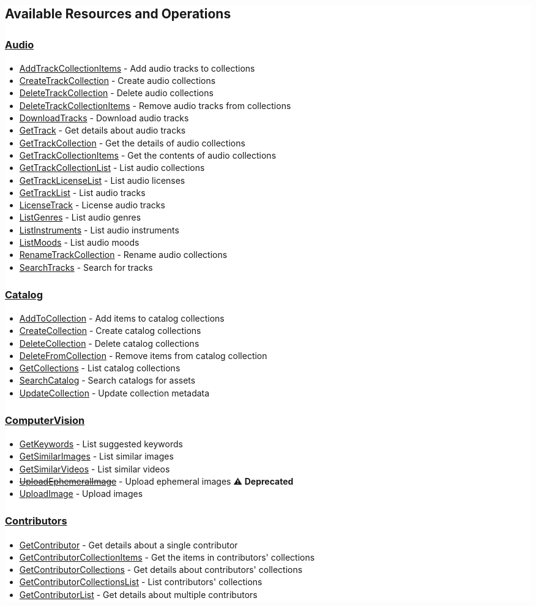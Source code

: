 

## Available Resources and Operations


### [Audio](docs/audio/README.md)

* [AddTrackCollectionItems](docs/audio/README.md#addtrackcollectionitems) - Add audio tracks to collections
* [CreateTrackCollection](docs/audio/README.md#createtrackcollection) - Create audio collections
* [DeleteTrackCollection](docs/audio/README.md#deletetrackcollection) - Delete audio collections
* [DeleteTrackCollectionItems](docs/audio/README.md#deletetrackcollectionitems) - Remove audio tracks from collections
* [DownloadTracks](docs/audio/README.md#downloadtracks) - Download audio tracks
* [GetTrack](docs/audio/README.md#gettrack) - Get details about audio tracks
* [GetTrackCollection](docs/audio/README.md#gettrackcollection) - Get the details of audio collections
* [GetTrackCollectionItems](docs/audio/README.md#gettrackcollectionitems) - Get the contents of audio collections
* [GetTrackCollectionList](docs/audio/README.md#gettrackcollectionlist) - List audio collections
* [GetTrackLicenseList](docs/audio/README.md#gettracklicenselist) - List audio licenses
* [GetTrackList](docs/audio/README.md#gettracklist) - List audio tracks
* [LicenseTrack](docs/audio/README.md#licensetrack) - License audio tracks
* [ListGenres](docs/audio/README.md#listgenres) - List audio genres
* [ListInstruments](docs/audio/README.md#listinstruments) - List audio instruments
* [ListMoods](docs/audio/README.md#listmoods) - List audio moods
* [RenameTrackCollection](docs/audio/README.md#renametrackcollection) - Rename audio collections
* [SearchTracks](docs/audio/README.md#searchtracks) - Search for tracks

### [Catalog](docs/catalog/README.md)

* [AddToCollection](docs/catalog/README.md#addtocollection) - Add items to catalog collections
* [CreateCollection](docs/catalog/README.md#createcollection) - Create catalog collections
* [DeleteCollection](docs/catalog/README.md#deletecollection) - Delete catalog collections
* [DeleteFromCollection](docs/catalog/README.md#deletefromcollection) - Remove items from catalog collection
* [GetCollections](docs/catalog/README.md#getcollections) - List catalog collections
* [SearchCatalog](docs/catalog/README.md#searchcatalog) - Search catalogs for assets
* [UpdateCollection](docs/catalog/README.md#updatecollection) - Update collection metadata

### [ComputerVision](docs/computervision/README.md)

* [GetKeywords](docs/computervision/README.md#getkeywords) - List suggested keywords
* [GetSimilarImages](docs/computervision/README.md#getsimilarimages) - List similar images
* [GetSimilarVideos](docs/computervision/README.md#getsimilarvideos) - List similar videos
* [~~UploadEphemeralImage~~](docs/computervision/README.md#uploadephemeralimage) - Upload ephemeral images :warning: **Deprecated**
* [UploadImage](docs/computervision/README.md#uploadimage) - Upload images

### [Contributors](docs/contributors/README.md)

* [GetContributor](docs/contributors/README.md#getcontributor) - Get details about a single contributor
* [GetContributorCollectionItems](docs/contributors/README.md#getcontributorcollectionitems) - Get the items in contributors' collections
* [GetContributorCollections](docs/contributors/README.md#getcontributorcollections) - Get details about contributors' collections
* [GetContributorCollectionsList](docs/contributors/README.md#getcontributorcollectionslist) - List contributors' collections
* [GetContributorList](docs/contributors/README.md#getcontributorlist) - Get details about multiple contributors
